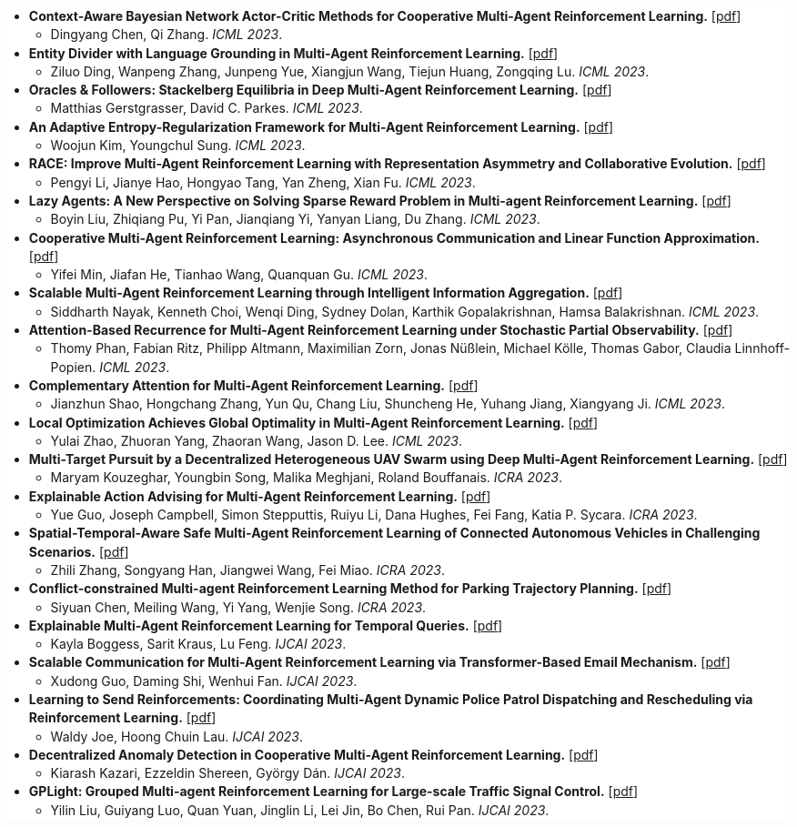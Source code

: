  - **Context-Aware Bayesian Network Actor-Critic Methods for Cooperative Multi-Agent Reinforcement Learning.** [[pdf](https://proceedings.mlr.press/v202/chen23an.html)]
   - Dingyang Chen, Qi Zhang. *ICML 2023*.
 - **Entity Divider with Language Grounding in Multi-Agent Reinforcement Learning.** [[pdf](https://proceedings.mlr.press/v202/ding23d.html)]
      - Ziluo Ding, Wanpeng Zhang, Junpeng Yue, Xiangjun Wang, Tiejun Huang, Zongqing Lu. *ICML 2023*.
 - **Oracles & Followers: Stackelberg Equilibria in Deep Multi-Agent Reinforcement Learning.** [[pdf](https://proceedings.mlr.press/v202/gerstgrasser23a.html)]
   - Matthias Gerstgrasser, David C. Parkes. *ICML 2023*.
 - **An Adaptive Entropy-Regularization Framework for Multi-Agent Reinforcement Learning.** [[pdf](https://proceedings.mlr.press/v202/kim23v.html)]
   - Woojun Kim, Youngchul Sung. *ICML 2023*.
 - **RACE: Improve Multi-Agent Reinforcement Learning with Representation Asymmetry and Collaborative Evolution.** [[pdf](https://proceedings.mlr.press/v202/li23i.html)]
   - Pengyi Li, Jianye Hao, Hongyao Tang, Yan Zheng, Xian Fu. *ICML 2023*.
 - **Lazy Agents: A New Perspective on Solving Sparse Reward Problem in Multi-agent Reinforcement Learning.** [[pdf](https://proceedings.mlr.press/v202/liu23ac.html)]
   - Boyin Liu, Zhiqiang Pu, Yi Pan, Jianqiang Yi, Yanyan Liang, Du Zhang. *ICML 2023*.
 - **Cooperative Multi-Agent Reinforcement Learning: Asynchronous Communication and Linear Function Approximation.** [[pdf](https://proceedings.mlr.press/v202/min23a.html)]
   - Yifei Min, Jiafan He, Tianhao Wang, Quanquan Gu. *ICML 2023*.
 - **Scalable Multi-Agent Reinforcement Learning through Intelligent Information Aggregation.** [[pdf](https://proceedings.mlr.press/v202/nayak23a.html)]
   - Siddharth Nayak, Kenneth Choi, Wenqi Ding, Sydney Dolan, Karthik Gopalakrishnan, Hamsa Balakrishnan. *ICML 2023*.
 - **Attention-Based Recurrence for Multi-Agent Reinforcement Learning under Stochastic Partial Observability.** [[pdf](https://proceedings.mlr.press/v202/phan23a.html)]
      - Thomy Phan, Fabian Ritz, Philipp Altmann, Maximilian Zorn, Jonas Nüßlein, Michael Kölle, Thomas Gabor, Claudia Linnhoff-Popien. *ICML 2023*.
 - **Complementary Attention for Multi-Agent Reinforcement Learning.** [[pdf](https://proceedings.mlr.press/v202/shao23b.html)]
   - Jianzhun Shao, Hongchang Zhang, Yun Qu, Chang Liu, Shuncheng He, Yuhang Jiang, Xiangyang Ji. *ICML 2023*.
 - **Local Optimization Achieves Global Optimality in Multi-Agent Reinforcement Learning.** [[pdf](https://proceedings.mlr.press/v202/zhao23j.html)]
   - Yulai Zhao, Zhuoran Yang, Zhaoran Wang, Jason D. Lee. *ICML 2023*.
 - **Multi-Target Pursuit by a Decentralized Heterogeneous UAV Swarm using Deep Multi-Agent Reinforcement Learning.** [[pdf](https://doi.org/10.1109/ICRA48891.2023.10160919)]
   - Maryam Kouzeghar, Youngbin Song, Malika Meghjani, Roland Bouffanais. *ICRA 2023*.
 - **Explainable Action Advising for Multi-Agent Reinforcement Learning.** [[pdf](https://doi.org/10.1109/ICRA48891.2023.10160557)]
   - Yue Guo, Joseph Campbell, Simon Stepputtis, Ruiyu Li, Dana Hughes, Fei Fang, Katia P. Sycara. *ICRA 2023*.
 - **Spatial-Temporal-Aware Safe Multi-Agent Reinforcement Learning of Connected Autonomous Vehicles in Challenging Scenarios.** [[pdf](https://doi.org/10.1109/ICRA48891.2023.10161216)]
   - Zhili Zhang, Songyang Han, Jiangwei Wang, Fei Miao. *ICRA 2023*.
 - **Conflict-constrained Multi-agent Reinforcement Learning Method for Parking Trajectory Planning.** [[pdf](https://doi.org/10.1109/ICRA48891.2023.10160698)]
   - Siyuan Chen, Meiling Wang, Yi Yang, Wenjie Song. *ICRA 2023*.
 - **Explainable Multi-Agent Reinforcement Learning for Temporal Queries.** [[pdf](https://doi.org/10.24963/ijcai.2023/7)]
   - Kayla Boggess, Sarit Kraus, Lu Feng. *IJCAI 2023*.
 - **Scalable Communication for Multi-Agent Reinforcement Learning via Transformer-Based Email Mechanism.** [[pdf](https://doi.org/10.24963/ijcai.2023/15)]
      - Xudong Guo, Daming Shi, Wenhui Fan. *IJCAI 2023*.
 - **Learning to Send Reinforcements: Coordinating Multi-Agent Dynamic Police Patrol Dispatching and Rescheduling via Reinforcement Learning.** [[pdf](https://doi.org/10.24963/ijcai.2023/18)]
   - Waldy Joe, Hoong Chuin Lau. *IJCAI 2023*.
 - **Decentralized Anomaly Detection in Cooperative Multi-Agent Reinforcement Learning.** [[pdf](https://doi.org/10.24963/ijcai.2023/19)]
   - Kiarash Kazari, Ezzeldin Shereen, György Dán. *IJCAI 2023*.
 - **GPLight: Grouped Multi-agent Reinforcement Learning for Large-scale Traffic Signal Control.** [[pdf](https://doi.org/10.24963/ijcai.2023/23)]
   - Yilin Liu, Guiyang Luo, Quan Yuan, Jinglin Li, Lei Jin, Bo Chen, Rui Pan. *IJCAI 2023*.